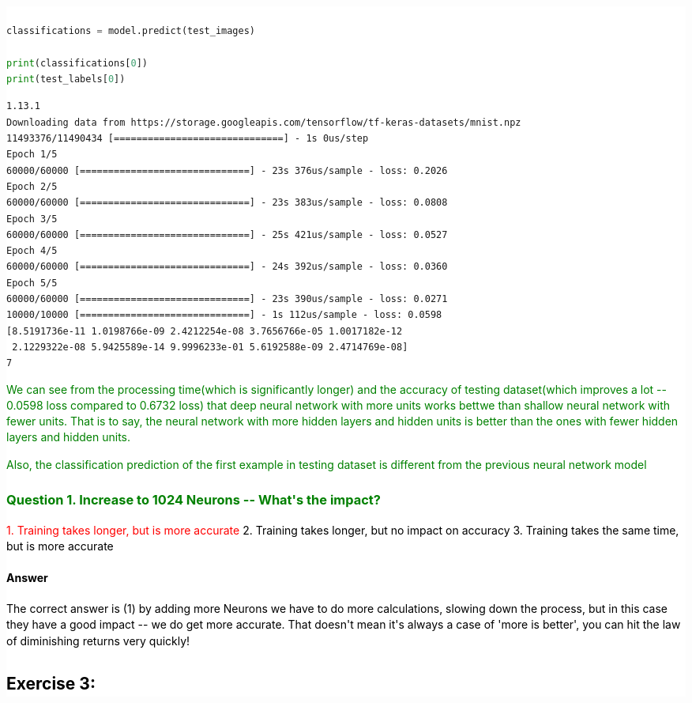 ```python

classifications = model.predict(test_images)

print(classifications[0])
print(test_labels[0])
```

    1.13.1
    Downloading data from https://storage.googleapis.com/tensorflow/tf-keras-datasets/mnist.npz
    11493376/11490434 [==============================] - 1s 0us/step
    Epoch 1/5
    60000/60000 [==============================] - 23s 376us/sample - loss: 0.2026
    Epoch 2/5
    60000/60000 [==============================] - 23s 383us/sample - loss: 0.0808
    Epoch 3/5
    60000/60000 [==============================] - 25s 421us/sample - loss: 0.0527
    Epoch 4/5
    60000/60000 [==============================] - 24s 392us/sample - loss: 0.0360
    Epoch 5/5
    60000/60000 [==============================] - 23s 390us/sample - loss: 0.0271
    10000/10000 [==============================] - 1s 112us/sample - loss: 0.0598
    [8.5191736e-11 1.0198766e-09 2.4212254e-08 3.7656766e-05 1.0017182e-12
     2.1229322e-08 5.9425589e-14 9.9996233e-01 5.6192588e-09 2.4714769e-08]
    7
    

<font color = 'green'>
We can see from the processing time(which is significantly longer) and the accuracy of testing dataset(which improves a lot -- 0.0598 loss compared to 0.6732 loss) that deep neural network with more units works bettwe than shallow neural network with fewer units. That is to say, the neural network with more hidden layers and hidden units is better than the ones with fewer hidden layers and hidden units.

Also, the classification prediction of the first example in testing dataset is different from the previous neural network model 

### Question 1. Increase to 1024 Neurons -- What's the impact?
<font color = 'red'>
1. Training takes longer, but is more accurate
<font color = 'black'>
2. Training takes longer, but no impact on accuracy
3. Training takes the same time, but is more accurate


#### Answer

The correct answer is (1) by adding more Neurons we have to do more calculations, slowing down the process, but in this case they have a good impact -- we do get more accurate. That doesn't mean it's always a case of 'more is better', you can hit the law of diminishing returns very quickly!

## Exercise 3: 
